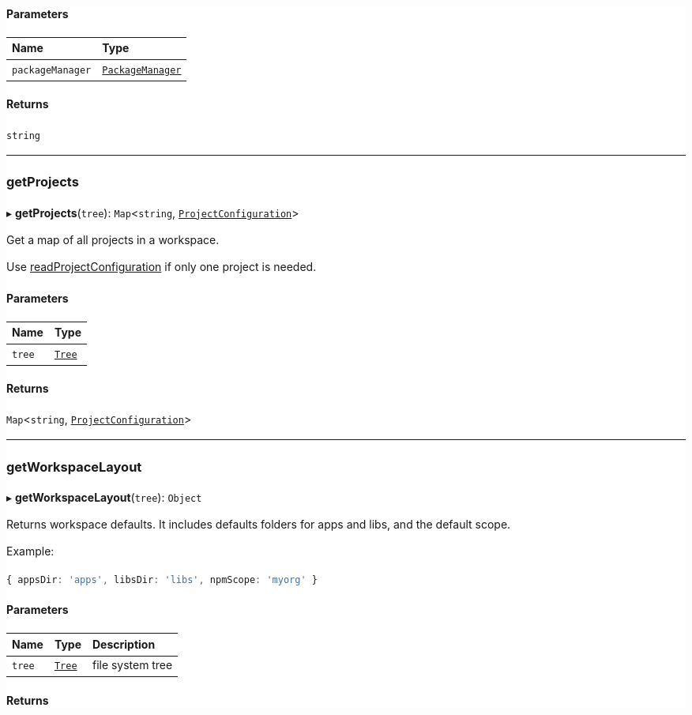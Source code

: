 #### Parameters

| Name             | Type                                                     |
| :--------------- | :------------------------------------------------------- |
| `packageManager` | [`PackageManager`](../../nx-devkit/index#packagemanager) |

#### Returns

`string`

---

### getProjects

▸ **getProjects**(`tree`): `Map`<`string`, [`ProjectConfiguration`](../../nx-devkit/index#projectconfiguration)\>

Get a map of all projects in a workspace.

Use [readProjectConfiguration](../../nx-devkit/index#readprojectconfiguration) if only one project is needed.

#### Parameters

| Name   | Type                                 |
| :----- | :----------------------------------- |
| `tree` | [`Tree`](../../nx-devkit/index#tree) |

#### Returns

`Map`<`string`, [`ProjectConfiguration`](../../nx-devkit/index#projectconfiguration)\>

---

### getWorkspaceLayout

▸ **getWorkspaceLayout**(`tree`): `Object`

Returns workspace defaults. It includes defaults folders for apps and libs,
and the default scope.

Example:

```typescript
{ appsDir: 'apps', libsDir: 'libs', npmScope: 'myorg' }
```

#### Parameters

| Name   | Type                                 | Description      |
| :----- | :----------------------------------- | :--------------- |
| `tree` | [`Tree`](../../nx-devkit/index#tree) | file system tree |

#### Returns
